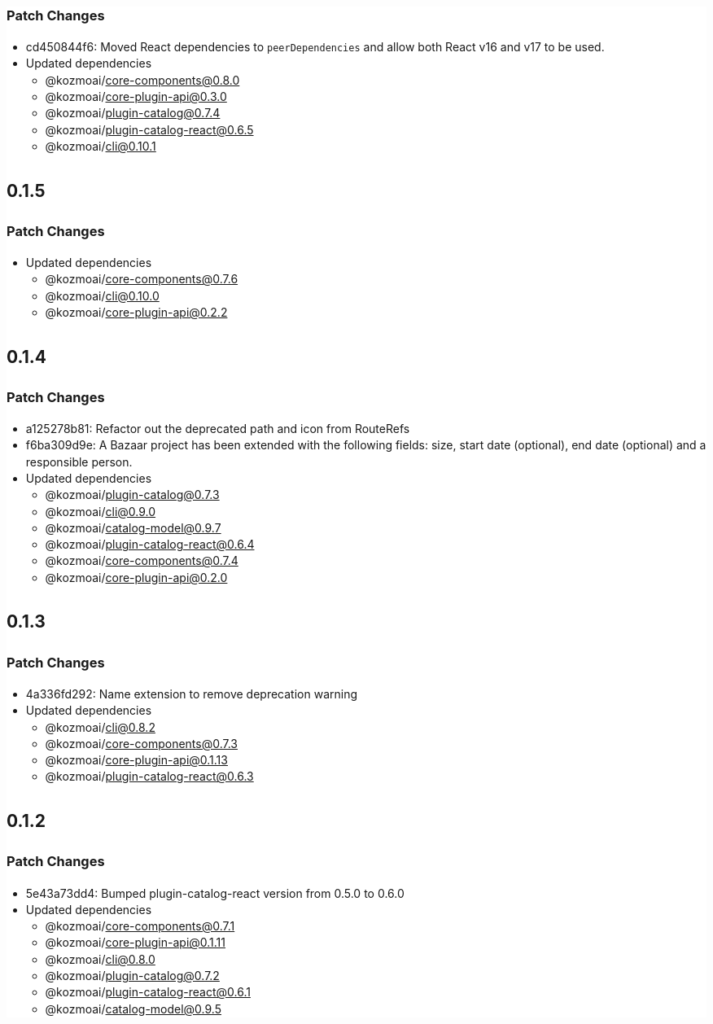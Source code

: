 ### Patch Changes

- cd450844f6: Moved React dependencies to `peerDependencies` and allow both React v16 and v17 to be used.
- Updated dependencies
  - @kozmoai/core-components@0.8.0
  - @kozmoai/core-plugin-api@0.3.0
  - @kozmoai/plugin-catalog@0.7.4
  - @kozmoai/plugin-catalog-react@0.6.5
  - @kozmoai/cli@0.10.1

## 0.1.5

### Patch Changes

- Updated dependencies
  - @kozmoai/core-components@0.7.6
  - @kozmoai/cli@0.10.0
  - @kozmoai/core-plugin-api@0.2.2

## 0.1.4

### Patch Changes

- a125278b81: Refactor out the deprecated path and icon from RouteRefs
- f6ba309d9e: A Bazaar project has been extended with the following fields: size, start date (optional), end date (optional) and a responsible person.
- Updated dependencies
  - @kozmoai/plugin-catalog@0.7.3
  - @kozmoai/cli@0.9.0
  - @kozmoai/catalog-model@0.9.7
  - @kozmoai/plugin-catalog-react@0.6.4
  - @kozmoai/core-components@0.7.4
  - @kozmoai/core-plugin-api@0.2.0

## 0.1.3

### Patch Changes

- 4a336fd292: Name extension to remove deprecation warning
- Updated dependencies
  - @kozmoai/cli@0.8.2
  - @kozmoai/core-components@0.7.3
  - @kozmoai/core-plugin-api@0.1.13
  - @kozmoai/plugin-catalog-react@0.6.3

## 0.1.2

### Patch Changes

- 5e43a73dd4: Bumped plugin-catalog-react version from 0.5.0 to 0.6.0
- Updated dependencies
  - @kozmoai/core-components@0.7.1
  - @kozmoai/core-plugin-api@0.1.11
  - @kozmoai/cli@0.8.0
  - @kozmoai/plugin-catalog@0.7.2
  - @kozmoai/plugin-catalog-react@0.6.1
  - @kozmoai/catalog-model@0.9.5
